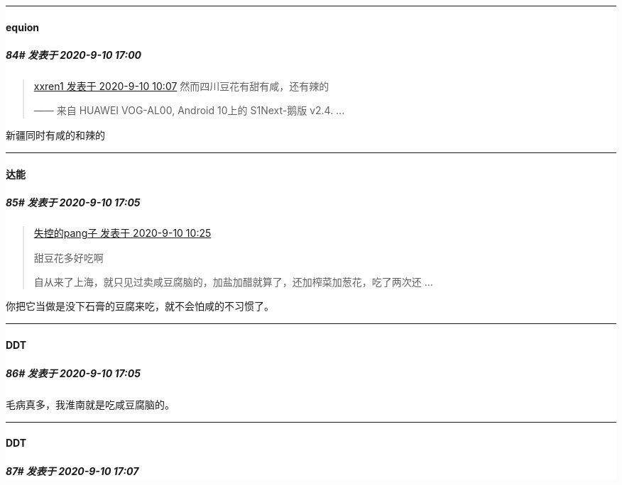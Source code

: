 




*****

####  equion  
##### 84#       发表于 2020-9-10 17:00



<blockquote><a href="httphttps://bbs.saraba1st.com/2b/forum.php?mod=redirect&amp;goto=findpost&amp;pid=48693940&amp;ptid=1959164" target="_blank">xxren1 发表于 2020-9-10 10:07</a>
然而四川豆花有甜有咸，还有辣的

—— 来自 HUAWEI VOG-AL00, Android 10上的 S1Next-鹅版 v2.4. ...</blockquote>
新疆同时有咸的和辣的







*****

####  达能  
##### 85#       发表于 2020-9-10 17:05



<blockquote><a href="httphttps://bbs.saraba1st.com/2b/forum.php?mod=redirect&amp;goto=findpost&amp;pid=48694158&amp;ptid=1959164" target="_blank">失控的pang子 发表于 2020-9-10 10:25</a>

甜豆花多好吃啊

自从来了上海，就只见过卖咸豆腐脑的，加盐加醋就算了，还加榨菜加葱花，吃了两次还 ...</blockquote>
你把它当做是没下石膏的豆腐来吃，就不会怕咸的不习惯了。







*****

####  DDT  
##### 86#       发表于 2020-9-10 17:05




毛病真多，我淮南就是吃咸豆腐脑的。







*****

####  DDT  
##### 87#       发表于 2020-9-10 17:07
